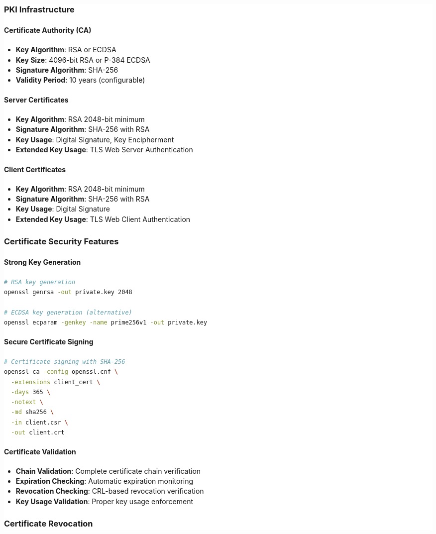 ### PKI Infrastructure

#### Certificate Authority (CA)
- **Key Algorithm**: RSA or ECDSA
- **Key Size**: 4096-bit RSA or P-384 ECDSA
- **Signature Algorithm**: SHA-256
- **Validity Period**: 10 years (configurable)

#### Server Certificates
- **Key Algorithm**: RSA 2048-bit minimum
- **Signature Algorithm**: SHA-256 with RSA
- **Key Usage**: Digital Signature, Key Encipherment
- **Extended Key Usage**: TLS Web Server Authentication

#### Client Certificates
- **Key Algorithm**: RSA 2048-bit minimum
- **Signature Algorithm**: SHA-256 with RSA
- **Key Usage**: Digital Signature
- **Extended Key Usage**: TLS Web Client Authentication

### Certificate Security Features

#### Strong Key Generation
```bash
# RSA key generation
openssl genrsa -out private.key 2048

# ECDSA key generation (alternative)
openssl ecparam -genkey -name prime256v1 -out private.key
```

#### Secure Certificate Signing
```bash
# Certificate signing with SHA-256
openssl ca -config openssl.cnf \
  -extensions client_cert \
  -days 365 \
  -notext \
  -md sha256 \
  -in client.csr \
  -out client.crt
```

#### Certificate Validation
- **Chain Validation**: Complete certificate chain verification
- **Expiration Checking**: Automatic expiration monitoring
- **Revocation Checking**: CRL-based revocation verification
- **Key Usage Validation**: Proper key usage enforcement

### Certificate Revocation
